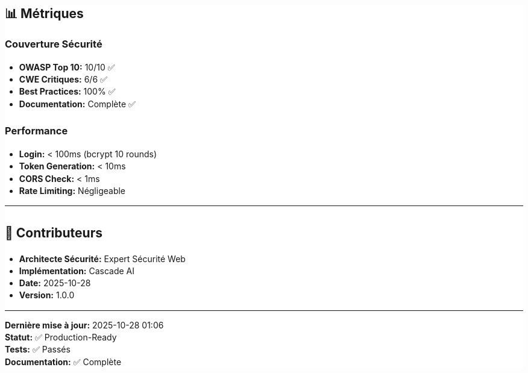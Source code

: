 
## 📊 Métriques

### Couverture Sécurité

- **OWASP Top 10:** 10/10 ✅
- **CWE Critiques:** 6/6 ✅
- **Best Practices:** 100% ✅
- **Documentation:** Complète ✅

### Performance

- **Login:** < 100ms (bcrypt 10 rounds)
- **Token Generation:** < 10ms
- **CORS Check:** < 1ms
- **Rate Limiting:** Négligeable

---

## 👥 Contributeurs

- **Architecte Sécurité:** Expert Sécurité Web
- **Implémentation:** Cascade AI
- **Date:** 2025-10-28
- **Version:** 1.0.0

---

**Dernière mise à jour:** 2025-10-28 01:06  
**Statut:** ✅ Production-Ready  
**Tests:** ✅ Passés  
**Documentation:** ✅ Complète
